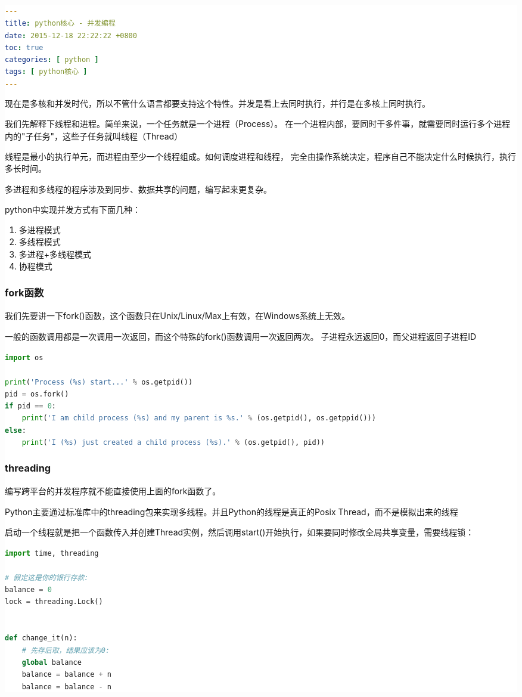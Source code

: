 ```yaml
---
title: python核心 - 并发编程
date: 2015-12-18 22:22:22 +0800
toc: true
categories: [ python ]
tags: [ python核心 ]
---
```


现在是多核和并发时代，所以不管什么语言都要支持这个特性。并发是看上去同时执行，并行是在多核上同时执行。

我们先解释下线程和进程。简单来说，一个任务就是一个进程（Process）。
在一个进程内部，要同时干多件事，就需要同时运行多个进程内的"子任务"，这些子任务就叫线程（Thread）

线程是最小的执行单元，而进程由至少一个线程组成。如何调度进程和线程，
完全由操作系统决定，程序自己不能决定什么时候执行，执行多长时间。

多进程和多线程的程序涉及到同步、数据共享的问题，编写起来更复杂。


python中实现并发方式有下面几种：

1. 多进程模式
2. 多线程模式
3. 多进程+多线程模式
4. 协程模式

### fork函数

我们先要讲一下fork()函数，这个函数只在Unix/Linux/Max上有效，在Windows系统上无效。

一般的函数调用都是一次调用一次返回，而这个特殊的fork()函数调用一次返回两次。
子进程永远返回0，而父进程返回子进程ID

```python
import os

print('Process (%s) start...' % os.getpid())
pid = os.fork()
if pid == 0:
    print('I am child process (%s) and my parent is %s.' % (os.getpid(), os.getppid()))
else:
    print('I (%s) just created a child process (%s).' % (os.getpid(), pid))

```

### threading

编写跨平台的并发程序就不能直接使用上面的fork函数了。

Python主要通过标准库中的threading包来实现多线程。并且Python的线程是真正的Posix Thread，而不是模拟出来的线程

启动一个线程就是把一个函数传入并创建Thread实例，然后调用start()开始执行，如果要同时修改全局共享变量，需要线程锁：

```python
import time, threading

# 假定这是你的银行存款:
balance = 0
lock = threading.Lock()


def change_it(n):
    # 先存后取，结果应该为0:
    global balance
    balance = balance + n
    balance = balance - n


```